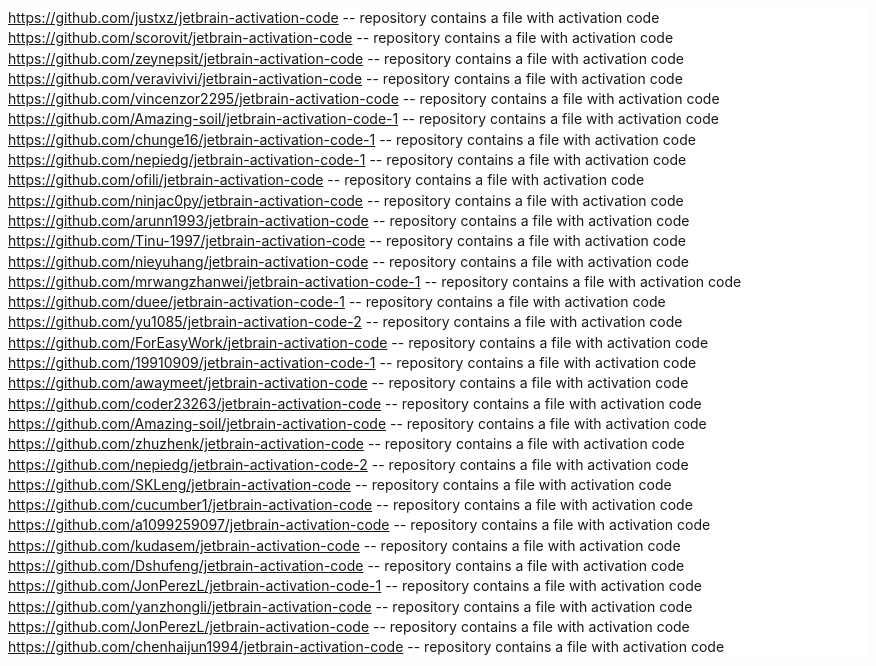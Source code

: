 https://github.com/justxz/jetbrain-activation-code -- repository contains a file with activation code  
https://github.com/scorovit/jetbrain-activation-code -- repository contains a file with activation code  
https://github.com/zeynepsit/jetbrain-activation-code -- repository contains a file with activation code  
https://github.com/veravivivi/jetbrain-activation-code -- repository contains a file with activation code  
https://github.com/vincenzor2295/jetbrain-activation-code -- repository contains a file with activation code  
https://github.com/Amazing-soil/jetbrain-activation-code-1 -- repository contains a file with activation code  
https://github.com/chunge16/jetbrain-activation-code-1 -- repository contains a file with activation code  
https://github.com/nepiedg/jetbrain-activation-code-1 -- repository contains a file with activation code  
https://github.com/ofili/jetbrain-activation-code -- repository contains a file with activation code  
https://github.com/ninjac0py/jetbrain-activation-code -- repository contains a file with activation code  
https://github.com/arunn1993/jetbrain-activation-code -- repository contains a file with activation code  
https://github.com/Tinu-1997/jetbrain-activation-code -- repository contains a file with activation code  
https://github.com/nieyuhang/jetbrain-activation-code -- repository contains a file with activation code  
https://github.com/mrwangzhanwei/jetbrain-activation-code-1 -- repository contains a file with activation code  
https://github.com/duee/jetbrain-activation-code-1 -- repository contains a file with activation code  
https://github.com/yu1085/jetbrain-activation-code-2 -- repository contains a file with activation code  
https://github.com/ForEasyWork/jetbrain-activation-code -- repository contains a file with activation code  
https://github.com/19910909/jetbrain-activation-code-1 -- repository contains a file with activation code  
https://github.com/awaymeet/jetbrain-activation-code -- repository contains a file with activation code  
https://github.com/coder23263/jetbrain-activation-code -- repository contains a file with activation code  
https://github.com/Amazing-soil/jetbrain-activation-code -- repository contains a file with activation code  
https://github.com/zhuzhenk/jetbrain-activation-code -- repository contains a file with activation code  
https://github.com/nepiedg/jetbrain-activation-code-2 -- repository contains a file with activation code  
https://github.com/SKLeng/jetbrain-activation-code -- repository contains a file with activation code  
https://github.com/cucumber1/jetbrain-activation-code -- repository contains a file with activation code  
https://github.com/a1099259097/jetbrain-activation-code -- repository contains a file with activation code  
https://github.com/kudasem/jetbrain-activation-code -- repository contains a file with activation code  
https://github.com/Dshufeng/jetbrain-activation-code -- repository contains a file with activation code  
https://github.com/JonPerezL/jetbrain-activation-code-1 -- repository contains a file with activation code  
https://github.com/yanzhongli/jetbrain-activation-code -- repository contains a file with activation code  
https://github.com/JonPerezL/jetbrain-activation-code -- repository contains a file with activation code  
https://github.com/chenhaijun1994/jetbrain-activation-code -- repository contains a file with activation code  